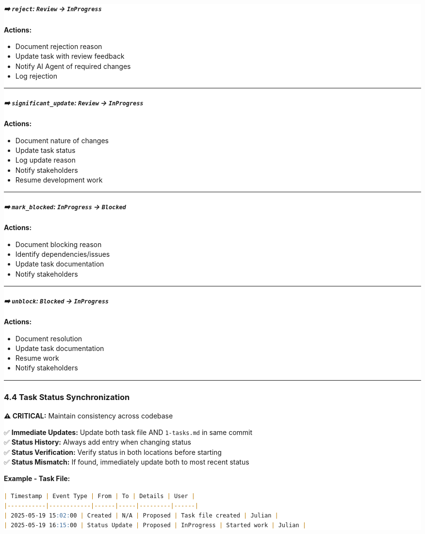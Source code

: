 
##### ➡️ `reject`: `Review` → `InProgress`

**Actions:**
- Document rejection reason
- Update task with review feedback
- Notify AI Agent of required changes
- Log rejection

---

##### ➡️ `significant_update`: `Review` → `InProgress`

**Actions:**
- Document nature of changes
- Update task status
- Log update reason
- Notify stakeholders
- Resume development work

---

##### ➡️ `mark_blocked`: `InProgress` → `Blocked`

**Actions:**
- Document blocking reason
- Identify dependencies/issues
- Update task documentation
- Notify stakeholders

---

##### ➡️ `unblock`: `Blocked` → `InProgress`

**Actions:**
- Document resolution
- Update task documentation
- Resume work
- Notify stakeholders

---

### 4.4 Task Status Synchronization

**⚠️ CRITICAL:** Maintain consistency across codebase

✅ **Immediate Updates:** Update both task file AND `1-tasks.md` in same commit  
✅ **Status History:** Always add entry when changing status  
✅ **Status Verification:** Verify status in both locations before starting  
✅ **Status Mismatch:** If found, immediately update both to most recent status

**Example - Task File:**

```markdown
| Timestamp | Event Type | From | To | Details | User |
|-----------|------------|------|-----|---------|------|
| 2025-05-19 15:02:00 | Created | N/A | Proposed | Task file created | Julian |
| 2025-05-19 16:15:00 | Status Update | Proposed | InProgress | Started work | Julian |
```
